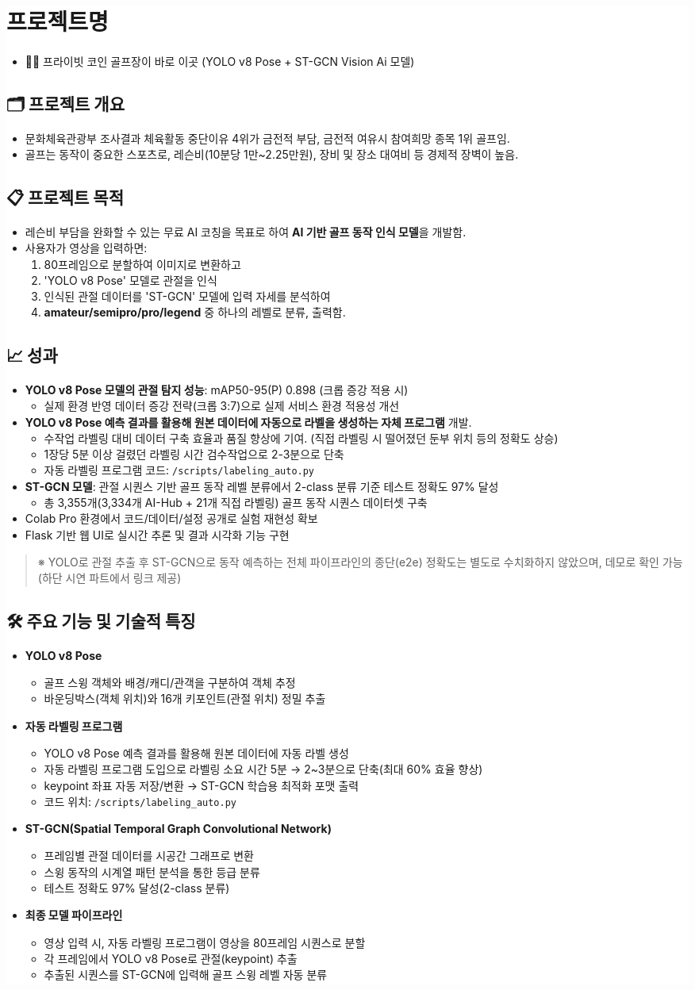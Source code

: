 # 프로젝트명
- 🏌️‍♀️ 프라이빗 코인 골프장이 바로 이곳 (YOLO v8 Pose + ST-GCN Vision Ai 모델)

## 🗂 프로젝트 개요
- 문화체육관광부 조사결과 체육활동 중단이유 4위가 금전적 부담, 금전적 여유시 참여희망 종목 1위 골프임.
- 골프는 동작이 중요한 스포츠로, 레슨비(10분당 1만~2.25만원), 장비 및 장소 대여비 등 경제적 장벽이 높음.

## 📋 프로젝트 목적
- 레슨비 부담을 완화할 수 있는 무료 AI 코칭을 목표로 하여 **AI 기반 골프 동작 인식 모델**을 개발함.
- 사용자가 영상을 입력하면: 
  1. 80프레임으로 분할하여 이미지로 변환하고
  2. 'YOLO v8 Pose' 모델로 관절을 인식
  3. 인식된 관절 데이터를 'ST-GCN' 모델에 입력 자세를 분석하여 
  4. **amateur/semipro/pro/legend** 중 하나의 레벨로 분류, 출력함.

## 📈 성과
- **YOLO v8 Pose 모델의 관절 탐지 성능**: mAP50-95(P) 0.898 (크롭 증강 적용 시)
  - 실제 환경 반영 데이터 증강 전략(크롭 3:7)으로 실제 서비스 환경 적용성 개선
- **YOLO v8 Pose 예측 결과를 활용해 원본 데이터에 자동으로 라벨을 생성하는 자체 프로그램** 개발.
  - 수작업 라벨링 대비 데이터 구축 효율과 품질 향상에 기여. (직접 라벨링 시 떨어졌던 둔부 위치 등의 정확도 상승)
  - 1장당 5분 이상 걸렸던 라벨링 시간 검수작업으로 2-3분으로 단축
  - 자동 라벨링 프로그램 코드: `/scripts/labeling_auto.py`
- **ST-GCN 모델**: 관절 시퀀스 기반 골프 동작 레벨 분류에서 2-class 분류 기준 테스트 정확도 97% 달성
  - 총 3,355개(3,334개 AI-Hub + 21개 직접 라벨링) 골프 동작 시퀀스 데이터셋 구축
- Colab Pro 환경에서 코드/데이터/설정 공개로 실험 재현성 확보
- Flask 기반 웹 UI로 실시간 추론 및 결과 시각화 기능 구현

> ※ YOLO로 관절 추출 후 ST-GCN으로 동작 예측하는 전체 파이프라인의 종단(e2e) 정확도는 별도로 수치화하지 않았으며, 데모로 확인 가능 (하단 시연 파트에서 링크 제공)

## 🛠️ 주요 기능 및 기술적 특징
- **YOLO v8 Pose**  
  - 골프 스윙 객체와 배경/캐디/관객을 구분하여 객체 추정  
  - 바운딩박스(객체 위치)와 16개 키포인트(관절 위치) 정밀 추출

- **자동 라벨링 프로그램**  
  - YOLO v8 Pose 예측 결과를 활용해 원본 데이터에 자동 라벨 생성
  - 자동 라벨링 프로그램 도입으로 라벨링 소요 시간 5분 → 2~3분으로 단축(최대 60% 효율 향상)
  - keypoint 좌표 자동 저장/변환 → ST-GCN 학습용 최적화 포맷 출력  
  - 코드 위치: `/scripts/labeling_auto.py`

- **ST-GCN(Spatial Temporal Graph Convolutional Network)**  
  - 프레임별 관절 데이터를 시공간 그래프로 변환  
  - 스윙 동작의 시계열 패턴 분석을 통한 등급 분류  
  - 테스트 정확도 97% 달성(2-class 분류)

- **최종 모델 파이프라인**
  - 영상 입력 시, 자동 라벨링 프로그램이 영상을 80프레임 시퀀스로 분할
  - 각 프레임에서 YOLO v8 Pose로 관절(keypoint) 추출
  - 추출된 시퀀스를 ST-GCN에 입력해 골프 스윙 레벨 자동 분류

